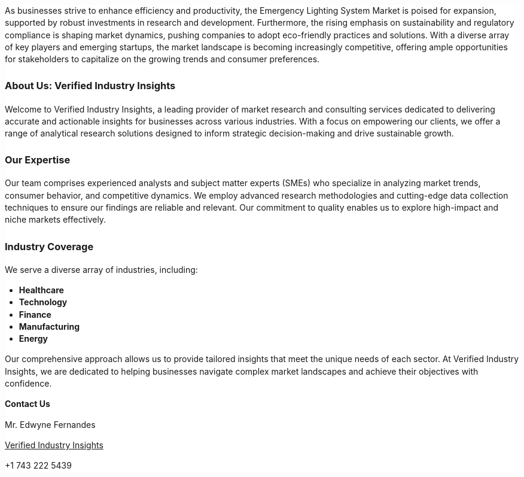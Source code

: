 As businesses strive to enhance efficiency and productivity, the Emergency Lighting System Market is poised for expansion, supported by robust investments in research and development. Furthermore, the rising emphasis on sustainability and regulatory compliance is shaping market dynamics, pushing companies to adopt eco-friendly practices and solutions. With a diverse array of key players and emerging startups, the market landscape is becoming increasingly competitive, offering ample opportunities for stakeholders to capitalize on the growing trends and consumer preferences.</p><h3>About Us: Verified Industry Insights</h3><p>Welcome to Verified Industry Insights, a leading provider of market research and consulting services dedicated to delivering accurate and actionable insights for businesses across various industries. With a focus on empowering our clients, we offer a range of analytical research solutions designed to inform strategic decision-making and drive sustainable growth.</p><h3>Our Expertise</h3><p>Our team comprises experienced analysts and subject matter experts (SMEs) who specialize in analyzing market trends, consumer behavior, and competitive dynamics. We employ advanced research methodologies and cutting-edge data collection techniques to ensure our findings are reliable and relevant. Our commitment to quality enables us to explore high-impact and niche markets effectively.</p><h3>Industry Coverage</h3><p>We serve a diverse array of industries, including:</p><ul><li><strong>Healthcare</strong></li><li><strong>Technology</strong></li><li><strong>Finance</strong></li><li><strong>Manufacturing</strong></li><li><strong>Energy</strong></li></ul><p>Our comprehensive approach allows us to provide tailored insights that meet the unique needs of each sector. At Verified Industry Insights, we are dedicated to helping businesses navigate complex market landscapes and achieve their objectives with confidence.</p><p><strong>Contact Us</strong></p><p>Mr. Edwyne Fernandes</p><p><a href="https://www.verifiedindustryinsights.com/">Verified Industry Insights</a></p><p>+1 743 222 5439</p>
